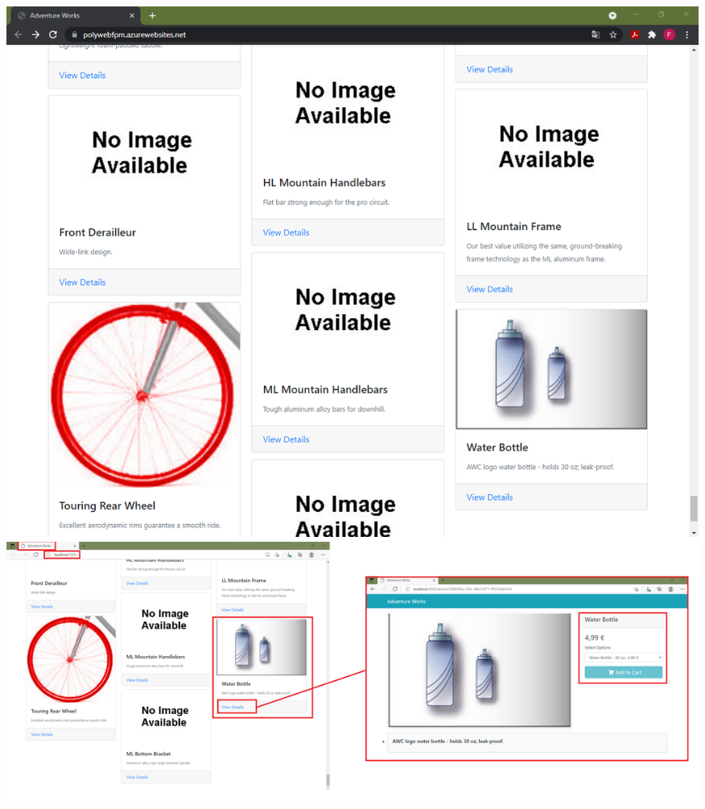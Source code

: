    ![LAB04-Az204_169](Evidencia/LAB04-Az204_169.png)![LAB04-Az204_153](Evidencia/LAB04-Az204_153.png)
